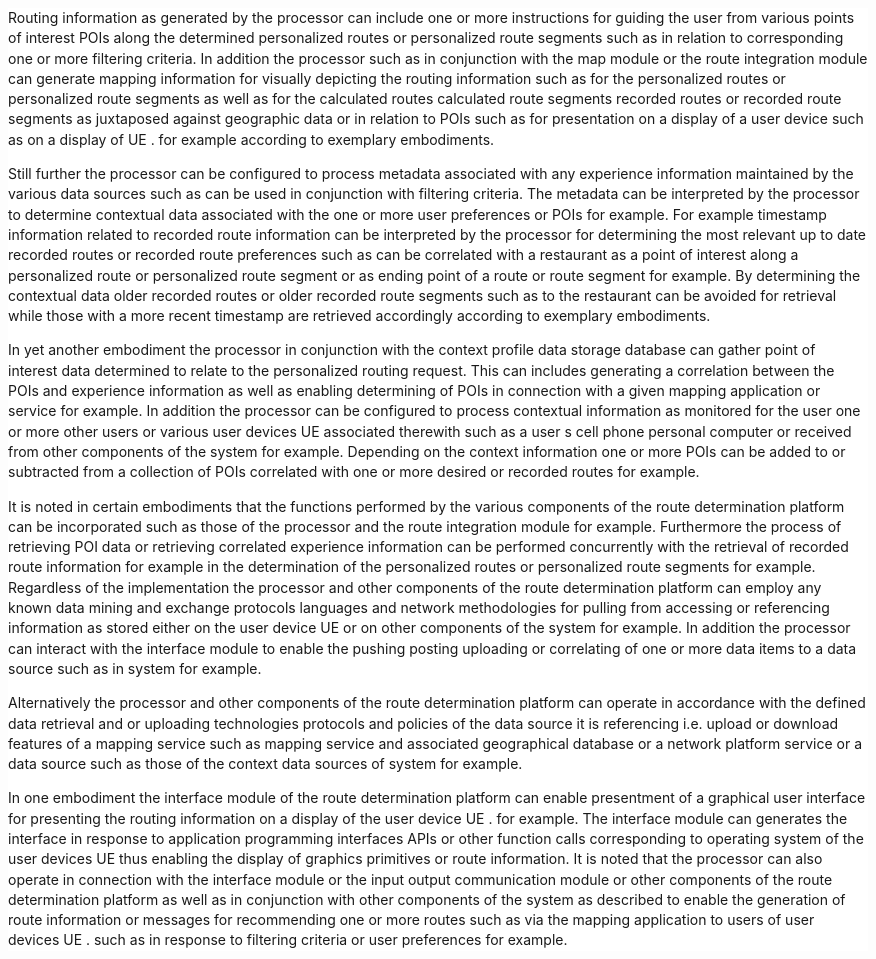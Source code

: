 Routing information as generated by the processor can include one or more instructions for guiding the user from various points of interest POIs along the determined personalized routes or personalized route segments such as in relation to corresponding one or more filtering criteria. In addition the processor such as in conjunction with the map module or the route integration module can generate mapping information for visually depicting the routing information such as for the personalized routes or personalized route segments as well as for the calculated routes calculated route segments recorded routes or recorded route segments as juxtaposed against geographic data or in relation to POIs such as for presentation on a display of a user device such as on a display of UE . for example according to exemplary embodiments.

Still further the processor can be configured to process metadata associated with any experience information maintained by the various data sources such as can be used in conjunction with filtering criteria. The metadata can be interpreted by the processor to determine contextual data associated with the one or more user preferences or POIs for example. For example timestamp information related to recorded route information can be interpreted by the processor for determining the most relevant up to date recorded routes or recorded route preferences such as can be correlated with a restaurant as a point of interest along a personalized route or personalized route segment or as ending point of a route or route segment for example. By determining the contextual data older recorded routes or older recorded route segments such as to the restaurant can be avoided for retrieval while those with a more recent timestamp are retrieved accordingly according to exemplary embodiments.

In yet another embodiment the processor in conjunction with the context profile data storage database can gather point of interest data determined to relate to the personalized routing request. This can includes generating a correlation between the POIs and experience information as well as enabling determining of POIs in connection with a given mapping application or service for example. In addition the processor can be configured to process contextual information as monitored for the user one or more other users or various user devices UE associated therewith such as a user s cell phone personal computer or received from other components of the system for example. Depending on the context information one or more POIs can be added to or subtracted from a collection of POIs correlated with one or more desired or recorded routes for example.

It is noted in certain embodiments that the functions performed by the various components of the route determination platform can be incorporated such as those of the processor and the route integration module for example. Furthermore the process of retrieving POI data or retrieving correlated experience information can be performed concurrently with the retrieval of recorded route information for example in the determination of the personalized routes or personalized route segments for example. Regardless of the implementation the processor and other components of the route determination platform can employ any known data mining and exchange protocols languages and network methodologies for pulling from accessing or referencing information as stored either on the user device UE or on other components of the system for example. In addition the processor can interact with the interface module to enable the pushing posting uploading or correlating of one or more data items to a data source such as in system for example.

Alternatively the processor and other components of the route determination platform can operate in accordance with the defined data retrieval and or uploading technologies protocols and policies of the data source it is referencing i.e. upload or download features of a mapping service such as mapping service and associated geographical database or a network platform service or a data source such as those of the context data sources of system for example.

In one embodiment the interface module of the route determination platform can enable presentment of a graphical user interface for presenting the routing information on a display of the user device UE . for example. The interface module can generates the interface in response to application programming interfaces APIs or other function calls corresponding to operating system of the user devices UE thus enabling the display of graphics primitives or route information. It is noted that the processor can also operate in connection with the interface module or the input output communication module or other components of the route determination platform as well as in conjunction with other components of the system as described to enable the generation of route information or messages for recommending one or more routes such as via the mapping application to users of user devices UE . such as in response to filtering criteria or user preferences for example.
